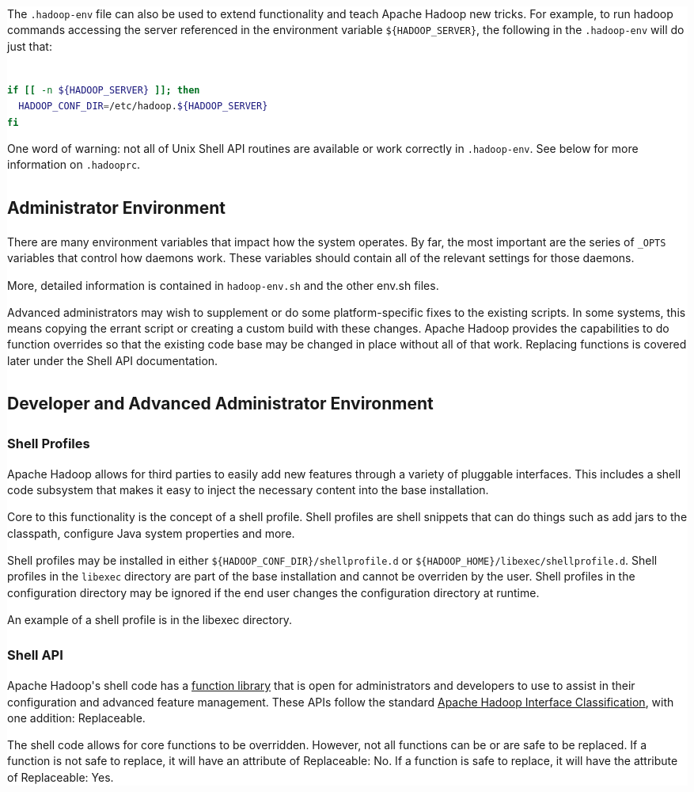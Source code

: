 The `.hadoop-env` file can also be used to extend functionality and teach Apache Hadoop new tricks.  For example, to run hadoop commands accessing the server referenced in the environment variable `${HADOOP_SERVER}`, the following in the `.hadoop-env` will do just that:

```bash

if [[ -n ${HADOOP_SERVER} ]]; then
  HADOOP_CONF_DIR=/etc/hadoop.${HADOOP_SERVER}
fi
```

One word of warning:  not all of Unix Shell API routines are available or work correctly in `.hadoop-env`.  See below for more information on `.hadooprc`.

## Administrator Environment

There are many environment variables that impact how the system operates.  By far, the most important are the series of `_OPTS` variables that control how daemons work.  These variables should contain all of the relevant settings for those daemons.

More, detailed information is contained in `hadoop-env.sh` and the other env.sh files.

Advanced administrators may wish to supplement or do some platform-specific fixes to the existing scripts.  In some systems, this means copying the errant script or creating a custom build with these changes.  Apache Hadoop provides the capabilities to do function overrides so that the existing code base may be changed in place without all of that work.  Replacing functions is covered later under the Shell API documentation.

## Developer and Advanced Administrator Environment

### Shell Profiles

Apache Hadoop allows for third parties to easily add new features through a variety of pluggable interfaces.  This includes a shell code subsystem that makes it easy to inject the necessary content into the base installation.

Core to this functionality is the concept of a shell profile.  Shell profiles are shell snippets that can do things such as add jars to the classpath, configure Java system properties and more.

Shell profiles may be installed in either `${HADOOP_CONF_DIR}/shellprofile.d` or `${HADOOP_HOME}/libexec/shellprofile.d`.  Shell profiles in the `libexec` directory are part of the base installation and cannot be overriden by the user.  Shell profiles in the configuration directory may be ignored if the end user changes the configuration directory at runtime.

An example of a shell profile is in the libexec directory.

### Shell API

Apache Hadoop's shell code has a [function library](./UnixShellAPI.html) that is open for administrators and developers to use to assist in their configuration and advanced feature management.  These APIs follow the standard [Apache Hadoop Interface Classification](./InterfaceClassification.html), with one addition: Replaceable.

The shell code allows for core functions to be overridden. However, not all functions can be or are safe to be replaced.  If a function is not safe to replace, it will have an attribute of Replaceable: No.  If a function is safe to replace, it will have the attribute of Replaceable: Yes.
